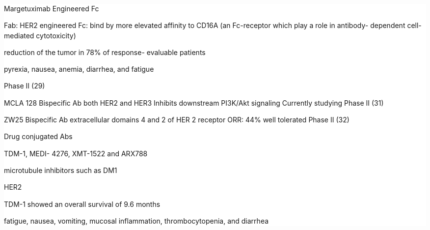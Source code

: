 Margetuximab 
Engineered Fc 

Fab: HER2 engineered Fc: bind 
by more elevated affinity to 
CD16A (an Fc-receptor which 
play a role in antibody-
dependent cell-mediated 
cytotoxicity) 

reduction of the tumor 
in 78% of response-
evaluable patients 

pyrexia, nausea, 
anemia, diarrhea, 
and fatigue 

Phase II 
(29) 

MCLA 128 
Bispecific Ab 
both HER2 and HER3 
Inhibits downstream 
PI3K/Akt signaling 
Currently studying 
Phase II 
(31) 

ZW25 
Bispecific Ab 
extracellular domains 4 and 2 of 
HER 2 receptor 
ORR: 44% 
well tolerated 
Phase II 
(32) 

Drug 
conjugated Abs 

TDM-1, MEDI-
4276, XMT-1522 
and ARX788 

microtubule inhibitors such 
as DM1 

HER2 

TDM-1 showed an 
overall survival of 9.6 
months 

fatigue, nausea, 
vomiting, mucosal 
inflammation, 
thrombocytopenia, 
and diarrhea 
